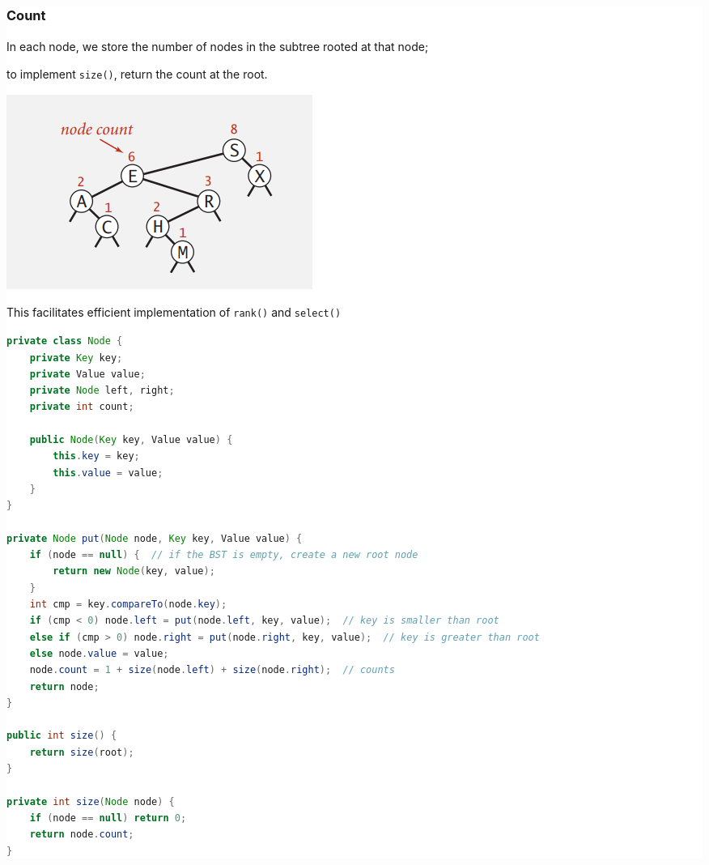 ### Count

In each node, we store the number of nodes in the subtree rooted at that node;

to implement `size()`​, return the count at the root.

​![image](assets/image-20240907091503-aqwzd2a.png)​

This facilitates efficient implementation of `rank()`​ and `select()`​

```Java
private class Node {
    private Key key;
    private Value value;
    private Node left, right;
    private int count;

    public Node(Key key, Value value) {
        this.key = key;
        this.value = value;
    }
}

private Node put(Node node, Key key, Value value) {
    if (node == null) {  // if the BST is empty, create a new root node
        return new Node(key, value);
    }
    int cmp = key.compareTo(node.key);
    if (cmp < 0) node.left = put(node.left, key, value);  // key is smaller than root
    else if (cmp > 0) node.right = put(node.right, key, value);  // key is greater than root
    else node.value = value;
    node.count = 1 + size(node.left) + size(node.right);  // counts
    return node;
}

public int size() {
    return size(root);
}

private int size(Node node) {   
    if (node == null) return 0;
    return node.count;
}
```
